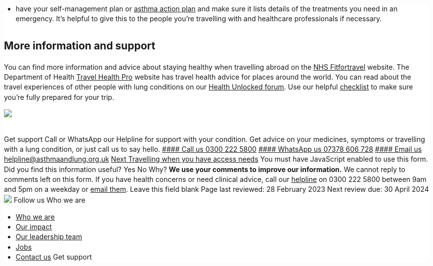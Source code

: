 * have your self-management plan or [asthma action plan](https://www.asthma.org.uk/advice/manage-your-asthma/action-plan/) and make sure it lists details of the treatments you need in an emergency. It’s helpful to give this to the people you’re travelling with and healthcare professionals if necessary.
## More information and support
You can find more information and advice about staying healthy when travelling abroad on the [NHS Fitfortravel](https://www.fitfortravel.nhs.uk/advice) website. The Department of Health [Travel Health Pro](https://travelhealthpro.org.uk/index.php) website has travel health advice for places around the world.
You can read about the travel experiences of other people with lung conditions on our [Health Unlocked forum](https://healthunlocked.com/asthmalunguk-lung).
Use our helpful [checklist](/living-with/travel/checklist "Holiday checklist") to make sure you’re fully prepared for your trip.
 
![](/themes/custom/asthma-lung-uk/images/slash-forward.png)
## 
 Get support
Call or WhatsApp our Helpline for support with your condition. Get advice on your medicines, symptoms or travelling with a lung condition, or just call us to say hello.
[#### Call us
 0300 222 5800](tel:+443002225800)
[#### WhatsApp us
 07378 606 728](https://wa.me/447378606728)
[#### Email us
 helpline@asthmaandlung.org.uk](mailto:helpline@asthmaandlung.org.uk)
[Next
Travelling when you have access needs](/living-with/travel/access)
You must have JavaScript enabled to use this form.
Did you find this information useful?
Yes
No
Why?
**We use your comments to improve our information.** We cannot reply to comments left on this form. If you have health concerns or need clinical advice, call our [helpline](/helpline) on 0300 222 5800 between 9am and 5pm on a weekday or [email them](/helpline).
Leave this field blank
Page last reviewed: 
28 February 2023
Next review due: 
30 April 2024
 [![](/sites/default/files/2023-01/footer-logo%20%281%29.png)](/ "Homepage")
Follow us
 Who we are
 
* [Who we are](/about-us/who-we-are)
* [Our impact](/about-us/our-impact)
* [Our leadership team](/about-us/our-leadership-team)
* [Jobs](/work-us)
* [Contact us](/about-us/contact-us)
 Get support
 